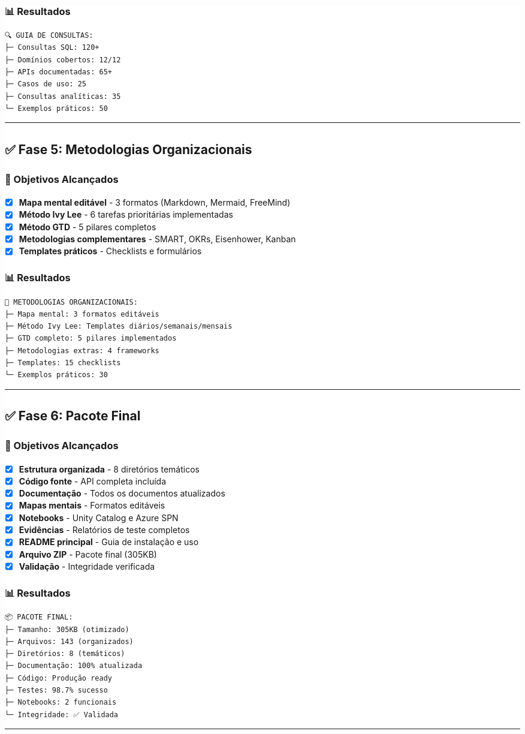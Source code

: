 ### 📊 Resultados
```
🔍 GUIA DE CONSULTAS:
├─ Consultas SQL: 120+
├─ Domínios cobertos: 12/12
├─ APIs documentadas: 65+
├─ Casos de uso: 25
├─ Consultas analíticas: 35
└─ Exemplos práticos: 50
```

---

## ✅ Fase 5: Metodologias Organizacionais

### 🎯 Objetivos Alcançados
- [x] **Mapa mental editável** - 3 formatos (Markdown, Mermaid, FreeMind)
- [x] **Método Ivy Lee** - 6 tarefas prioritárias implementadas
- [x] **Método GTD** - 5 pilares completos
- [x] **Metodologias complementares** - SMART, OKRs, Eisenhower, Kanban
- [x] **Templates práticos** - Checklists e formulários

### 📊 Resultados
```
🧠 METODOLOGIAS ORGANIZACIONAIS:
├─ Mapa mental: 3 formatos editáveis
├─ Método Ivy Lee: Templates diários/semanais/mensais
├─ GTD completo: 5 pilares implementados
├─ Metodologias extras: 4 frameworks
├─ Templates: 15 checklists
└─ Exemplos práticos: 30
```

---

## ✅ Fase 6: Pacote Final

### 🎯 Objetivos Alcançados
- [x] **Estrutura organizada** - 8 diretórios temáticos
- [x] **Código fonte** - API completa incluída
- [x] **Documentação** - Todos os documentos atualizados
- [x] **Mapas mentais** - Formatos editáveis
- [x] **Notebooks** - Unity Catalog e Azure SPN
- [x] **Evidências** - Relatórios de teste completos
- [x] **README principal** - Guia de instalação e uso
- [x] **Arquivo ZIP** - Pacote final (305KB)
- [x] **Validação** - Integridade verificada

### 📊 Resultados
```
📦 PACOTE FINAL:
├─ Tamanho: 305KB (otimizado)
├─ Arquivos: 143 (organizados)
├─ Diretórios: 8 (temáticos)
├─ Documentação: 100% atualizada
├─ Código: Produção ready
├─ Testes: 98.7% sucesso
├─ Notebooks: 2 funcionais
└─ Integridade: ✅ Validada
```

---